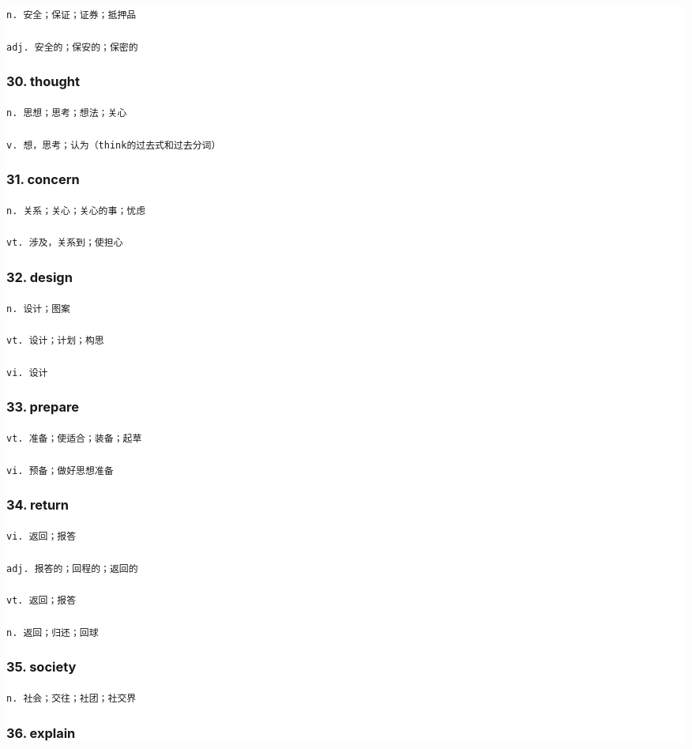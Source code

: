 ```
n. 安全；保证；证券；抵押品

adj. 安全的；保安的；保密的
```
### 30. thought

```
n. 思想；思考；想法；关心

v. 想，思考；认为（think的过去式和过去分词）
```
### 31. concern

```
n. 关系；关心；关心的事；忧虑

vt. 涉及，关系到；使担心
```
### 32. design

```
n. 设计；图案

vt. 设计；计划；构思

vi. 设计
```
### 33. prepare

```
vt. 准备；使适合；装备；起草

vi. 预备；做好思想准备
```
### 34. return

```
vi. 返回；报答

adj. 报答的；回程的；返回的

vt. 返回；报答

n. 返回；归还；回球
```
### 35. society

```
n. 社会；交往；社团；社交界
```
### 36. explain

